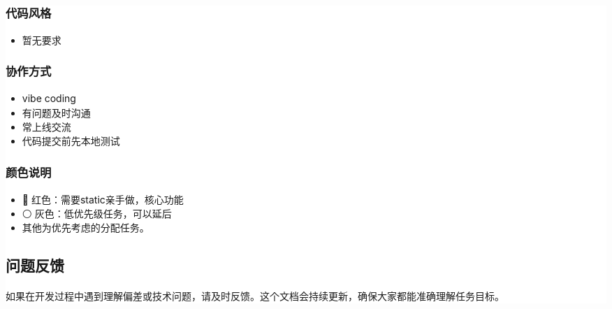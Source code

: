 ### 代码风格
- 暂无要求

### 协作方式
- vibe coding
- 有问题及时沟通
- 常上线交流
- 代码提交前先本地测试

### 颜色说明
- 🔴 红色：需要static亲手做，核心功能
- ⚪ 灰色：低优先级任务，可以延后
- 其他为优先考虑的分配任务。

## 问题反馈

如果在开发过程中遇到理解偏差或技术问题，请及时反馈。这个文档会持续更新，确保大家都能准确理解任务目标。

